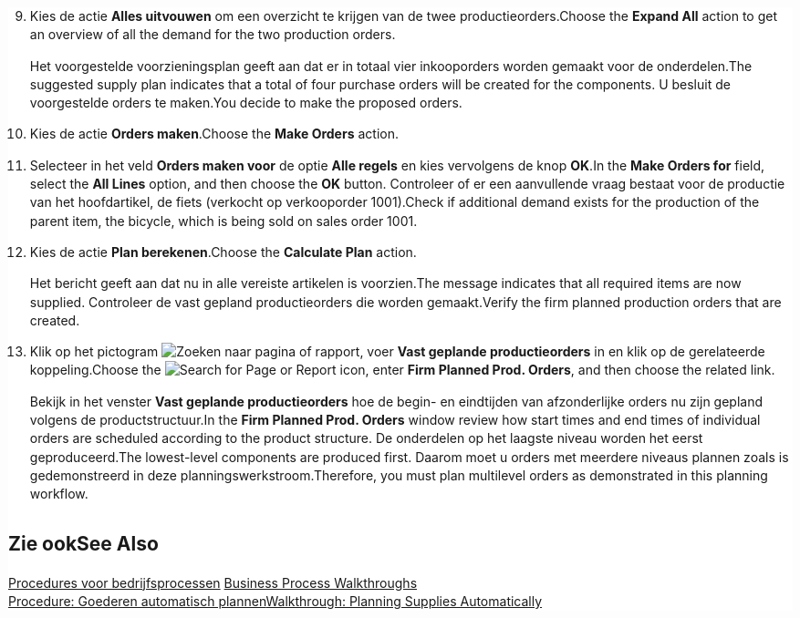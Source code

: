 9. <span data-ttu-id="9aea5-249">Kies de actie **Alles uitvouwen** om een overzicht te krijgen van de twee productieorders.</span><span class="sxs-lookup"><span data-stu-id="9aea5-249">Choose the **Expand All** action to get an overview of all the demand for the two production orders.</span></span>  

     <span data-ttu-id="9aea5-250">Het voorgestelde voorzieningsplan geeft aan dat er in totaal vier inkooporders worden gemaakt voor de onderdelen.</span><span class="sxs-lookup"><span data-stu-id="9aea5-250">The suggested supply plan indicates that a total of four purchase orders will be created for the components.</span></span> <span data-ttu-id="9aea5-251">U besluit de voorgestelde orders te maken.</span><span class="sxs-lookup"><span data-stu-id="9aea5-251">You decide to make the proposed orders.</span></span>  

10. <span data-ttu-id="9aea5-252">Kies de actie **Orders maken**.</span><span class="sxs-lookup"><span data-stu-id="9aea5-252">Choose the **Make Orders** action.</span></span>  
11. <span data-ttu-id="9aea5-253">Selecteer in het veld **Orders maken voor** de optie **Alle regels** en kies vervolgens de knop **OK**.</span><span class="sxs-lookup"><span data-stu-id="9aea5-253">In the **Make Orders for** field, select the **All Lines** option, and then choose the **OK** button.</span></span> <span data-ttu-id="9aea5-254">Controleer of er een aanvullende vraag bestaat voor de productie van het hoofdartikel, de fiets (verkocht op verkooporder 1001).</span><span class="sxs-lookup"><span data-stu-id="9aea5-254">Check if additional demand exists for the production of the parent item, the bicycle, which is being sold on sales order 1001.</span></span>  
12. <span data-ttu-id="9aea5-255">Kies de actie **Plan berekenen**.</span><span class="sxs-lookup"><span data-stu-id="9aea5-255">Choose the **Calculate Plan** action.</span></span>  

     <span data-ttu-id="9aea5-256">Het bericht geeft aan dat nu in alle vereiste artikelen is voorzien.</span><span class="sxs-lookup"><span data-stu-id="9aea5-256">The message indicates that all required items are now supplied.</span></span> <span data-ttu-id="9aea5-257">Controleer de vast gepland productieorders die worden gemaakt.</span><span class="sxs-lookup"><span data-stu-id="9aea5-257">Verify the firm planned production orders that are created.</span></span>  

13. <span data-ttu-id="9aea5-258">Klik op het pictogram ![Zoeken naar pagina of rapport](media/ui-search/search_small.png "pictogram Zoeken naar pagina of rapport"), voer **Vast geplande productieorders** in en klik op de gerelateerde koppeling.</span><span class="sxs-lookup"><span data-stu-id="9aea5-258">Choose the ![Search for Page or Report](media/ui-search/search_small.png "Search for Page or Report icon") icon, enter **Firm Planned Prod. Orders**, and then choose the related link.</span></span>  

     <span data-ttu-id="9aea5-259">Bekijk in het venster **Vast geplande productieorders** hoe de begin- en eindtijden van afzonderlijke orders nu zijn gepland volgens de productstructuur.</span><span class="sxs-lookup"><span data-stu-id="9aea5-259">In the **Firm Planned Prod. Orders** window review how start times and end times of individual orders are scheduled according to the product structure.</span></span> <span data-ttu-id="9aea5-260">De onderdelen op het laagste niveau worden het eerst geproduceerd.</span><span class="sxs-lookup"><span data-stu-id="9aea5-260">The lowest-level components are produced first.</span></span> <span data-ttu-id="9aea5-261">Daarom moet u orders met meerdere niveaus plannen zoals is gedemonstreerd in deze planningswerkstroom.</span><span class="sxs-lookup"><span data-stu-id="9aea5-261">Therefore, you must plan multilevel orders as demonstrated in this planning workflow.</span></span>  

## <a name="see-also"></a><span data-ttu-id="9aea5-262">Zie ook</span><span class="sxs-lookup"><span data-stu-id="9aea5-262">See Also</span></span>  
 <span data-ttu-id="9aea5-263">[Procedures voor bedrijfsprocessen](walkthrough-business-process-walkthroughs.md) </span><span class="sxs-lookup"><span data-stu-id="9aea5-263">[Business Process Walkthroughs](walkthrough-business-process-walkthroughs.md) </span></span>  
 [<span data-ttu-id="9aea5-264">Procedure: Goederen automatisch plannen</span><span class="sxs-lookup"><span data-stu-id="9aea5-264">Walkthrough: Planning Supplies Automatically</span></span>](walkthrough-planning-supplies-automatically.md)


